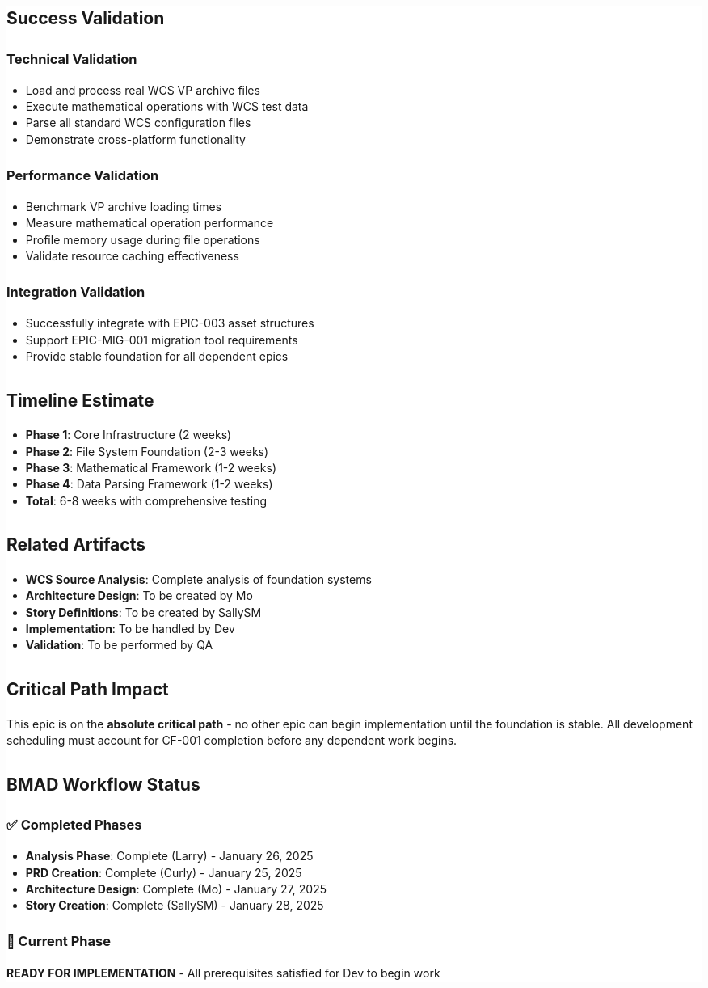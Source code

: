 ## Success Validation

### Technical Validation
- Load and process real WCS VP archive files
- Execute mathematical operations with WCS test data
- Parse all standard WCS configuration files
- Demonstrate cross-platform functionality

### Performance Validation
- Benchmark VP archive loading times
- Measure mathematical operation performance
- Profile memory usage during file operations
- Validate resource caching effectiveness

### Integration Validation
- Successfully integrate with EPIC-003 asset structures
- Support EPIC-MIG-001 migration tool requirements
- Provide stable foundation for all dependent epics

## Timeline Estimate
- **Phase 1**: Core Infrastructure (2 weeks)
- **Phase 2**: File System Foundation (2-3 weeks)
- **Phase 3**: Mathematical Framework (1-2 weeks)
- **Phase 4**: Data Parsing Framework (1-2 weeks)
- **Total**: 6-8 weeks with comprehensive testing

## Related Artifacts
- **WCS Source Analysis**: Complete analysis of foundation systems
- **Architecture Design**: To be created by Mo
- **Story Definitions**: To be created by SallySM
- **Implementation**: To be handled by Dev
- **Validation**: To be performed by QA

## Critical Path Impact
This epic is on the **absolute critical path** - no other epic can begin implementation until the foundation is stable. All development scheduling must account for CF-001 completion before any dependent work begins.

## BMAD Workflow Status

### ✅ Completed Phases
- **Analysis Phase**: Complete (Larry) - January 26, 2025
- **PRD Creation**: Complete (Curly) - January 25, 2025  
- **Architecture Design**: Complete (Mo) - January 27, 2025
- **Story Creation**: Complete (SallySM) - January 28, 2025

### 🎯 Current Phase
**READY FOR IMPLEMENTATION** - All prerequisites satisfied for Dev to begin work
